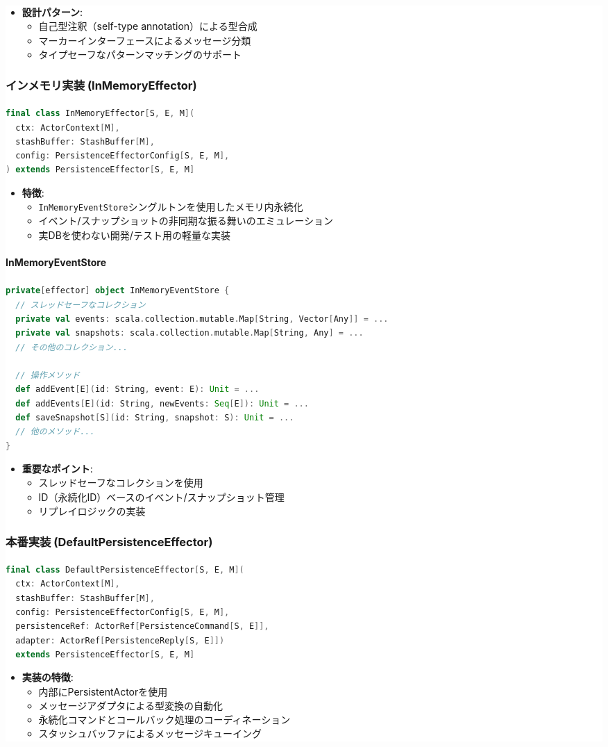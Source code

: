 - **設計パターン**:
  - 自己型注釈（self-type annotation）による型合成
  - マーカーインターフェースによるメッセージ分類
  - タイプセーフなパターンマッチングのサポート

### インメモリ実装 (InMemoryEffector)

```scala
final class InMemoryEffector[S, E, M](
  ctx: ActorContext[M],
  stashBuffer: StashBuffer[M],
  config: PersistenceEffectorConfig[S, E, M],
) extends PersistenceEffector[S, E, M]
```

- **特徴**:
  - `InMemoryEventStore`シングルトンを使用したメモリ内永続化
  - イベント/スナップショットの非同期な振る舞いのエミュレーション
  - 実DBを使わない開発/テスト用の軽量な実装

#### InMemoryEventStore

```scala
private[effector] object InMemoryEventStore {
  // スレッドセーフなコレクション
  private val events: scala.collection.mutable.Map[String, Vector[Any]] = ...
  private val snapshots: scala.collection.mutable.Map[String, Any] = ...
  // その他のコレクション...
  
  // 操作メソッド
  def addEvent[E](id: String, event: E): Unit = ...
  def addEvents[E](id: String, newEvents: Seq[E]): Unit = ...
  def saveSnapshot[S](id: String, snapshot: S): Unit = ...
  // 他のメソッド...
}
```

- **重要なポイント**:
  - スレッドセーフなコレクションを使用
  - ID（永続化ID）ベースのイベント/スナップショット管理
  - リプレイロジックの実装

### 本番実装 (DefaultPersistenceEffector)

```scala
final class DefaultPersistenceEffector[S, E, M](
  ctx: ActorContext[M],
  stashBuffer: StashBuffer[M],
  config: PersistenceEffectorConfig[S, E, M],
  persistenceRef: ActorRef[PersistenceCommand[S, E]],
  adapter: ActorRef[PersistenceReply[S, E]])
  extends PersistenceEffector[S, E, M]
```

- **実装の特徴**:
  - 内部にPersistentActorを使用
  - メッセージアダプタによる型変換の自動化
  - 永続化コマンドとコールバック処理のコーディネーション
  - スタッシュバッファによるメッセージキューイング
